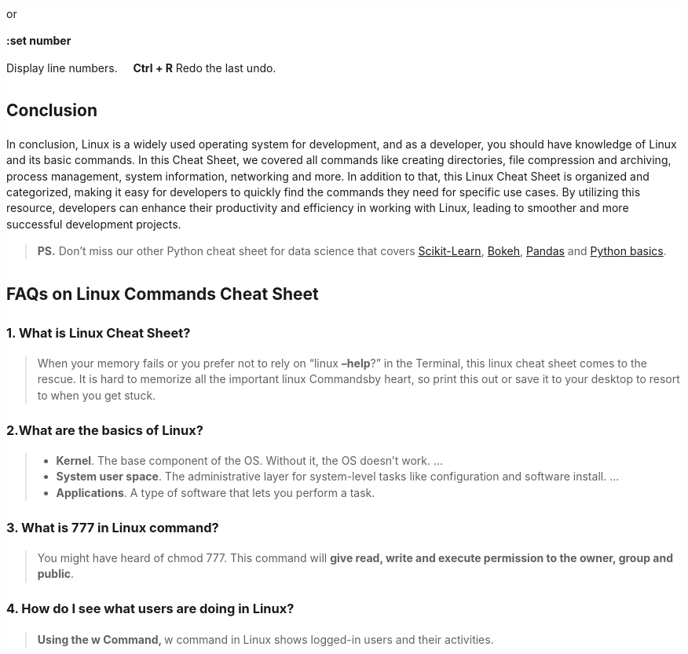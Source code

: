 <p dir="ltr"><span>or</span></p>
<p dir="ltr"><b><strong>:set number</strong></b></p>
</td>
<td class="GFGEditorTheme__tableCell"><span>Display line numbers.</span></td>
<td class="GFGEditorTheme__tableCell"><span>&nbsp;</span></td>
<td class="GFGEditorTheme__tableCell"><span>&nbsp;</span></td>
</tr>
<tr>
<td class="GFGEditorTheme__tableCell"><b><strong>Ctrl + R</strong></b></td>
<td class="GFGEditorTheme__tableCell"><span>Redo the last undo.</span></td>
<td class="GFGEditorTheme__tableCell"><span>&nbsp;</span></td>
<td class="GFGEditorTheme__tableCell"><span>&nbsp;</span></td>
<td class="GFGEditorTheme__tableCell"><span>&nbsp;</span></td>
<td class="GFGEditorTheme__tableCell"><span>&nbsp;</span></td>
</tr>
</tbody>
</table>
<h2><span>Conclusion</span></h2>
<p dir="ltr"><span>In conclusion, Linux is a widely used operating system for development, and as a developer, you should have knowledge of Linux and its basic commands. In this Cheat Sheet, we covered all commands like creating directories, file compression and archiving, process management, system information, networking and more. In addition to that, this Linux Cheat Sheet is organized and categorized, making it easy for developers to quickly find the commands they need for specific use cases. By utilizing this resource, developers can enhance their productivity and efficiency in working with Linux, leading to smoother and more successful development projects.</span></p>
<p dir="ltr"><b></b></p><b>
</b><blockquote><b></b><p><b><strong>PS.</strong></b><span>&nbsp;Don’t miss our other Python cheat sheet for data science that covers&nbsp;</span><a href="https://www.geeksforgeeks.org/learning-model-building-scikit-learn-python-machine-learning-library/"><span>Scikit-Learn</span></a><span>,&nbsp;</span><a href="https://www.geeksforgeeks.org/python-data-visualization-using-bokeh/"><span>Bokeh</span></a><span>,&nbsp;</span><a href="https://www.geeksforgeeks.org/pandas-tutorial/"><span>Pandas</span></a><span>&nbsp;and </span><a href="https://www.geeksforgeeks.org/python-programming-language/"><span>Python basics</span></a><span>.</span></p>
</blockquote>
<h2 id="faqs"><span>FAQs on Linux Commands Cheat Sheet</span></h2>
<h3><span>1. What is Linux Cheat Sheet?</span></h3>
<blockquote>
<p dir="ltr"><span>When your memory fails or you prefer not to rely on “linux </span><b><strong>–help</strong></b><span>?” in the Terminal, this linux cheat sheet comes to the rescue. It is hard to memorize all the important linux Commandsby heart, so print this out or save it to your desktop to resort to when you get stuck.</span></p>
</blockquote>
<h3><span>2.What are the basics of Linux?</span></h3>
<blockquote>
<ul>
<li value="1"><b><strong>Kernel</strong></b><span>. The base component of the OS. Without it, the OS doesn’t work. …</span></li>
<li value="2"><b><strong>System user space</strong></b><span>. The administrative layer for system-level tasks like configuration and software install. …</span></li>
<li value="3"><b><strong>Applications</strong></b><span>. A type of software that lets you perform a task.</span></li>
</ul>
</blockquote>
<h3><span>3. What is 777 in Linux command?</span></h3>
<blockquote>
<p dir="ltr"><span>You might have heard of chmod 777. This command will&nbsp;</span><b><strong>give read, write and execute permission to the owner, group and public</strong></b><span>.</span></p>
</blockquote>
<h3><span>4. How do I see what users are doing in Linux?</span></h3>
<blockquote>
<p dir="ltr"><b><strong>Using the w Command, </strong></b><span>w command in Linux shows logged-in users and their activities.</span></p>
</blockquote>